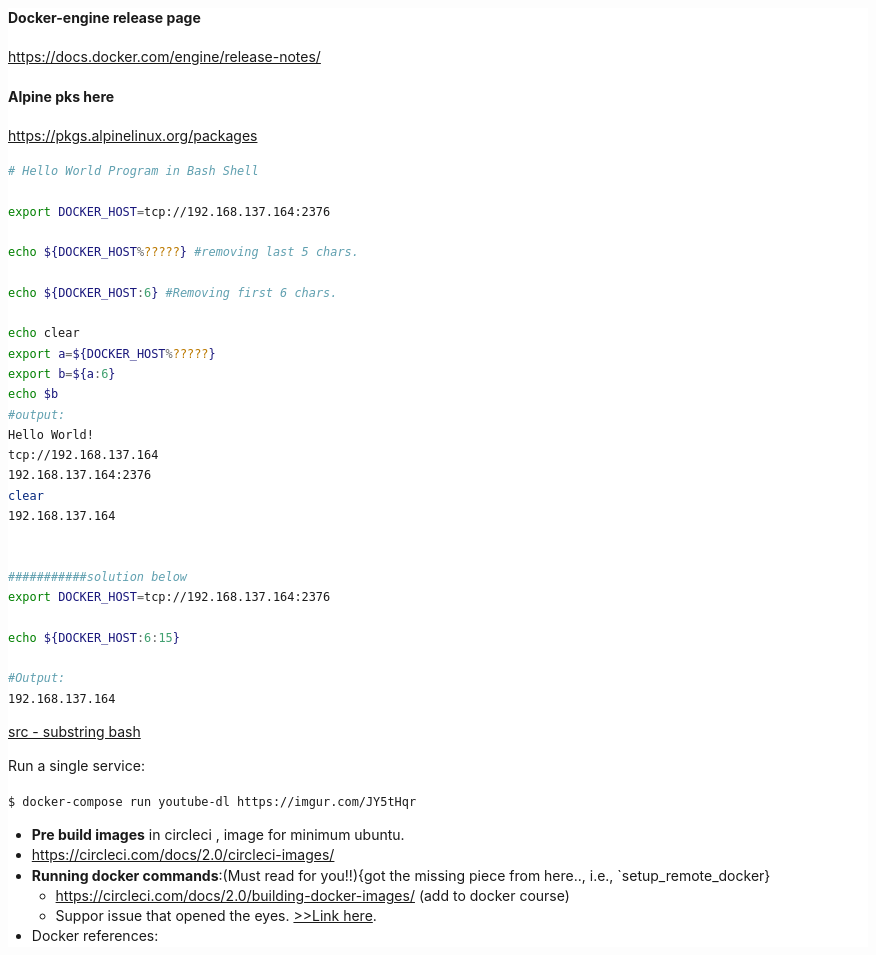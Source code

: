 #### Docker-engine release page

https://docs.docker.com/engine/release-notes/

#### Alpine pks here

https://pkgs.alpinelinux.org/packages



```bash
# Hello World Program in Bash Shell

export DOCKER_HOST=tcp://192.168.137.164:2376

echo ${DOCKER_HOST%?????} #removing last 5 chars.

echo ${DOCKER_HOST:6} #Removing first 6 chars.

echo clear
export a=${DOCKER_HOST%?????}
export b=${a:6}
echo $b
#output:
Hello World!
tcp://192.168.137.164
192.168.137.164:2376
clear
192.168.137.164


###########solution below
export DOCKER_HOST=tcp://192.168.137.164:2376

echo ${DOCKER_HOST:6:15}

#Output:
192.168.137.164
```

[src - substring bash](https://stackabuse.com/substrings-in-bash/)

Run a single service:

```bash
$ docker-compose run youtube-dl https://imgur.com/JY5tHqr
```



- **Pre build images** in circleci , image for minimum ubuntu.
- https://circleci.com/docs/2.0/circleci-images/ 
- **Running docker commands**:(Must read for you!!){got the missing piece from here.., i.e., `setup_remote_docker}
  - https://circleci.com/docs/2.0/building-docker-images/ (add to docker course)
  - Suppor issue that opened the eyes. [>>Link here](https://support.circleci.com/hc/en-us/articles/115015849028-Docker-Daemon-Not-Available#:~:text=If%20you%20receive%20the%20following,%2Frun%2Fdocker.sock.&text=This%20typically%20indicates%20that%20you,command%20without%20using%20remote%20docker.).
- Docker references:

